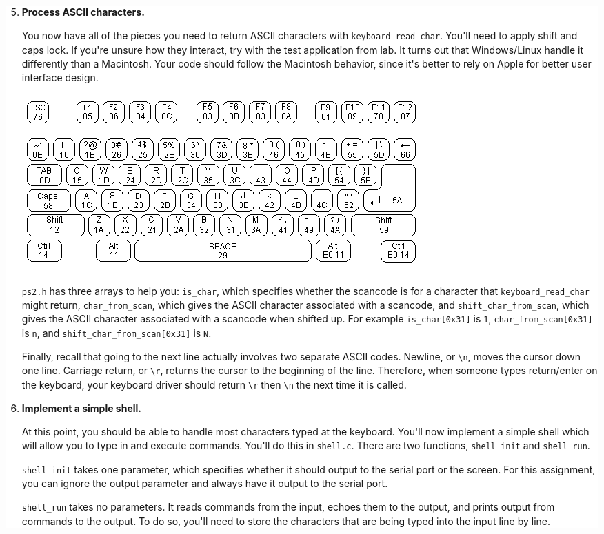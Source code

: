 5.  **Process ASCII characters.**

    You now have all of the pieces you need to return ASCII characters
    with `keyboard_read_char`. You'll need to apply shift and caps lock.
    If you're unsure how they interact, try with the test application from
    lab. It turns out that Windows/Linux handle it differently than
    a Macintosh. Your code should follow the Macintosh behavior, since
    it's better to rely on Apple for better user interface design.

    ![PS/2 Scancodes](images/scancode.gif)

    `ps2.h` has three arrays to help you: `is_char`, which specifies
    whether the scancode is for a character that `keyboard_read_char`
    might return, `char_from_scan`, which gives the ASCII character
    associated with a scancode, and `shift_char_from_scan`, which gives
    the ASCII character associated with a scancode when shifted up.
    For example `is_char[0x31]` is `1`, `char_from_scan[0x31]` is `n`, and
   `shift_char_from_scan[0x31]` is `N`.

    Finally, recall that going to the next line actually involves two
    separate ASCII codes. Newline, or `\n`, moves the cursor down one line.
    Carriage return, or `\r`, returns the cursor to the beginning of
    the line. Therefore, when someone types return/enter on the keyboard,
    your keyboard driver should return `\r` then `\n` the next time it
    is called.

6.  **Implement a simple shell.**

    At this point, you should be able to handle most characters typed
    at the keyboard. You'll now implement a simple shell which will
    allow you to type in and execute commands. You'll do this in
    `shell.c`. There are two functions, `shell_init` and `shell_run`.

    `shell_init` takes one parameter, which specifies whether it should
    output to the serial port or the screen.  For this assignment, you can
    ignore the output parameter and always have it output to the
    serial port.

    `shell_run` takes no parameters. It reads commands from the input,
    echoes them to the output, and prints output from commands to the
    output. To do so, you'll need to store the characters that are being
    typed into the input line by line.
